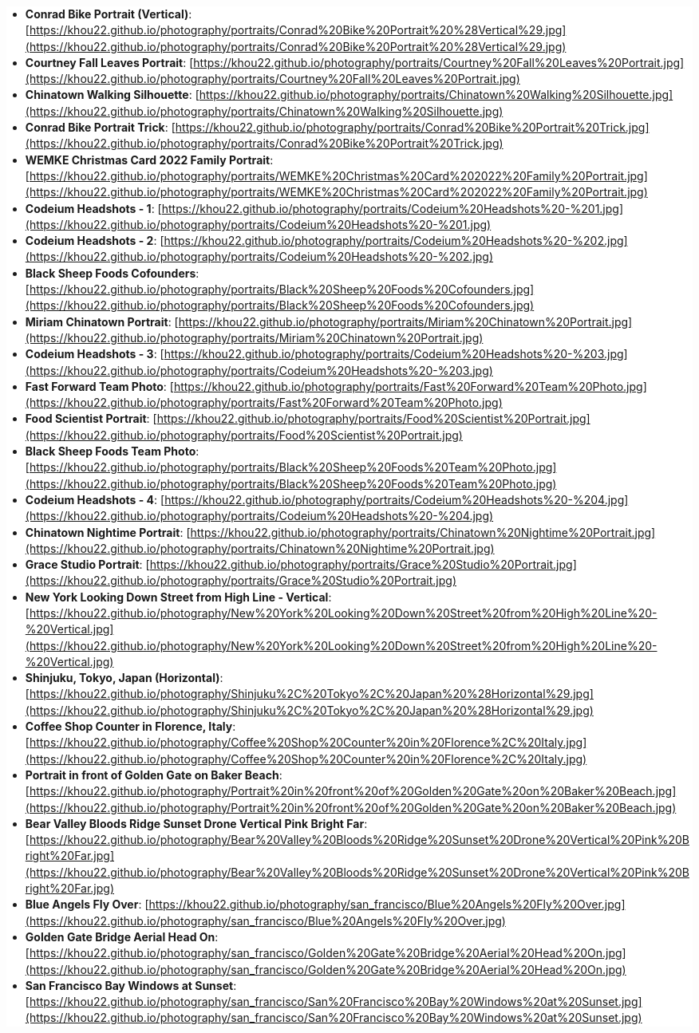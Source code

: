 - **Conrad Bike Portrait (Vertical)**: [https://khou22.github.io/photography/portraits/Conrad%20Bike%20Portrait%20%28Vertical%29.jpg](https://khou22.github.io/photography/portraits/Conrad%20Bike%20Portrait%20%28Vertical%29.jpg)
- **Courtney Fall Leaves Portrait**: [https://khou22.github.io/photography/portraits/Courtney%20Fall%20Leaves%20Portrait.jpg](https://khou22.github.io/photography/portraits/Courtney%20Fall%20Leaves%20Portrait.jpg)
- **Chinatown Walking Silhouette**: [https://khou22.github.io/photography/portraits/Chinatown%20Walking%20Silhouette.jpg](https://khou22.github.io/photography/portraits/Chinatown%20Walking%20Silhouette.jpg)
- **Conrad Bike Portrait Trick**: [https://khou22.github.io/photography/portraits/Conrad%20Bike%20Portrait%20Trick.jpg](https://khou22.github.io/photography/portraits/Conrad%20Bike%20Portrait%20Trick.jpg)
- **WEMKE Christmas Card 2022 Family Portrait**: [https://khou22.github.io/photography/portraits/WEMKE%20Christmas%20Card%202022%20Family%20Portrait.jpg](https://khou22.github.io/photography/portraits/WEMKE%20Christmas%20Card%202022%20Family%20Portrait.jpg)
- **Codeium Headshots - 1**: [https://khou22.github.io/photography/portraits/Codeium%20Headshots%20-%201.jpg](https://khou22.github.io/photography/portraits/Codeium%20Headshots%20-%201.jpg)
- **Codeium Headshots - 2**: [https://khou22.github.io/photography/portraits/Codeium%20Headshots%20-%202.jpg](https://khou22.github.io/photography/portraits/Codeium%20Headshots%20-%202.jpg)
- **Black Sheep Foods Cofounders**: [https://khou22.github.io/photography/portraits/Black%20Sheep%20Foods%20Cofounders.jpg](https://khou22.github.io/photography/portraits/Black%20Sheep%20Foods%20Cofounders.jpg)
- **Miriam Chinatown Portrait**: [https://khou22.github.io/photography/portraits/Miriam%20Chinatown%20Portrait.jpg](https://khou22.github.io/photography/portraits/Miriam%20Chinatown%20Portrait.jpg)
- **Codeium Headshots - 3**: [https://khou22.github.io/photography/portraits/Codeium%20Headshots%20-%203.jpg](https://khou22.github.io/photography/portraits/Codeium%20Headshots%20-%203.jpg)
- **Fast Forward Team Photo**: [https://khou22.github.io/photography/portraits/Fast%20Forward%20Team%20Photo.jpg](https://khou22.github.io/photography/portraits/Fast%20Forward%20Team%20Photo.jpg)
- **Food Scientist Portrait**: [https://khou22.github.io/photography/portraits/Food%20Scientist%20Portrait.jpg](https://khou22.github.io/photography/portraits/Food%20Scientist%20Portrait.jpg)
- **Black Sheep Foods Team Photo**: [https://khou22.github.io/photography/portraits/Black%20Sheep%20Foods%20Team%20Photo.jpg](https://khou22.github.io/photography/portraits/Black%20Sheep%20Foods%20Team%20Photo.jpg)
- **Codeium Headshots - 4**: [https://khou22.github.io/photography/portraits/Codeium%20Headshots%20-%204.jpg](https://khou22.github.io/photography/portraits/Codeium%20Headshots%20-%204.jpg)
- **Chinatown Nightime Portrait**: [https://khou22.github.io/photography/portraits/Chinatown%20Nightime%20Portrait.jpg](https://khou22.github.io/photography/portraits/Chinatown%20Nightime%20Portrait.jpg)
- **Grace Studio Portrait**: [https://khou22.github.io/photography/portraits/Grace%20Studio%20Portrait.jpg](https://khou22.github.io/photography/portraits/Grace%20Studio%20Portrait.jpg)
- **New York Looking Down Street from High Line - Vertical**: [https://khou22.github.io/photography/New%20York%20Looking%20Down%20Street%20from%20High%20Line%20-%20Vertical.jpg](https://khou22.github.io/photography/New%20York%20Looking%20Down%20Street%20from%20High%20Line%20-%20Vertical.jpg)
- **Shinjuku, Tokyo, Japan (Horizontal)**: [https://khou22.github.io/photography/Shinjuku%2C%20Tokyo%2C%20Japan%20%28Horizontal%29.jpg](https://khou22.github.io/photography/Shinjuku%2C%20Tokyo%2C%20Japan%20%28Horizontal%29.jpg)
- **Coffee Shop Counter in Florence, Italy**: [https://khou22.github.io/photography/Coffee%20Shop%20Counter%20in%20Florence%2C%20Italy.jpg](https://khou22.github.io/photography/Coffee%20Shop%20Counter%20in%20Florence%2C%20Italy.jpg)
- **Portrait in front of Golden Gate on Baker Beach**: [https://khou22.github.io/photography/Portrait%20in%20front%20of%20Golden%20Gate%20on%20Baker%20Beach.jpg](https://khou22.github.io/photography/Portrait%20in%20front%20of%20Golden%20Gate%20on%20Baker%20Beach.jpg)
- **Bear Valley Bloods Ridge Sunset Drone Vertical Pink Bright Far**: [https://khou22.github.io/photography/Bear%20Valley%20Bloods%20Ridge%20Sunset%20Drone%20Vertical%20Pink%20Bright%20Far.jpg](https://khou22.github.io/photography/Bear%20Valley%20Bloods%20Ridge%20Sunset%20Drone%20Vertical%20Pink%20Bright%20Far.jpg)
- **Blue Angels Fly Over**: [https://khou22.github.io/photography/san_francisco/Blue%20Angels%20Fly%20Over.jpg](https://khou22.github.io/photography/san_francisco/Blue%20Angels%20Fly%20Over.jpg)
- **Golden Gate Bridge Aerial Head On**: [https://khou22.github.io/photography/san_francisco/Golden%20Gate%20Bridge%20Aerial%20Head%20On.jpg](https://khou22.github.io/photography/san_francisco/Golden%20Gate%20Bridge%20Aerial%20Head%20On.jpg)
- **San Francisco Bay Windows at Sunset**: [https://khou22.github.io/photography/san_francisco/San%20Francisco%20Bay%20Windows%20at%20Sunset.jpg](https://khou22.github.io/photography/san_francisco/San%20Francisco%20Bay%20Windows%20at%20Sunset.jpg)